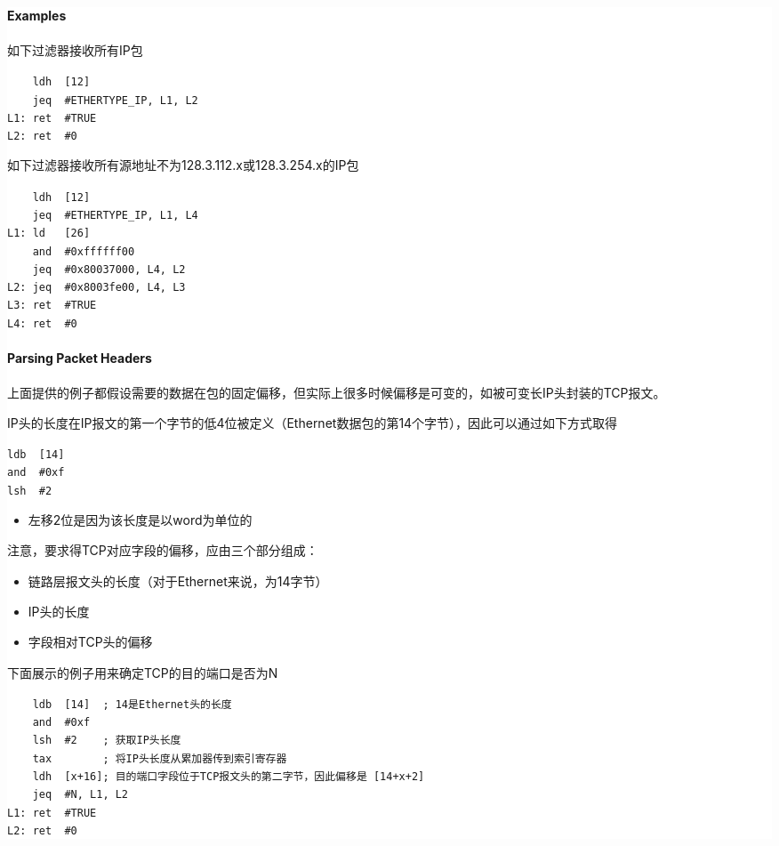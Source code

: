 #### Examples

如下过滤器接收所有IP包

```
    ldh  [12]
    jeq  #ETHERTYPE_IP, L1, L2
L1: ret  #TRUE
L2: ret  #0
```

如下过滤器接收所有源地址不为128.3.112.x或128.3.254.x的IP包

```
    ldh  [12]
    jeq  #ETHERTYPE_IP, L1, L4
L1: ld   [26]
    and  #0xffffff00
    jeq  #0x80037000, L4, L2
L2: jeq  #0x8003fe00, L4, L3
L3: ret  #TRUE
L4: ret  #0
```

#### Parsing Packet Headers

上面提供的例子都假设需要的数据在包的固定偏移，但实际上很多时候偏移是可变的，如被可变长IP头封装的TCP报文。

IP头的长度在IP报文的第一个字节的低4位被定义（Ethernet数据包的第14个字节），因此可以通过如下方式取得

```
ldb  [14]
and  #0xf
lsh  #2
```

* 左移2位是因为该长度是以word为单位的

注意，要求得TCP对应字段的偏移，应由三个部分组成：

* 链路层报文头的长度（对于Ethernet来说，为14字节）

* IP头的长度

* 字段相对TCP头的偏移

下面展示的例子用来确定TCP的目的端口是否为N

```
    ldb  [14]  ; 14是Ethernet头的长度
    and  #0xf
    lsh  #2    ; 获取IP头长度
    tax        ; 将IP头长度从累加器传到索引寄存器
    ldh  [x+16]; 目的端口字段位于TCP报文头的第二字节，因此偏移是 [14+x+2]
    jeq  #N, L1, L2
L1: ret  #TRUE
L2: ret  #0
```

